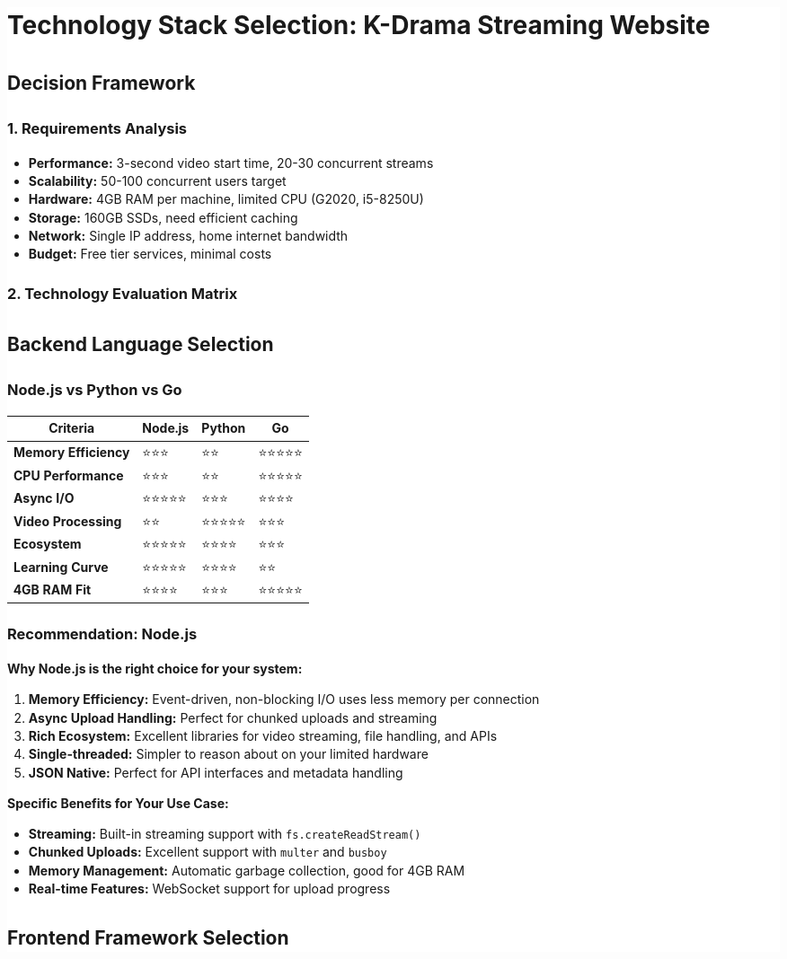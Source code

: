 # Technology Stack Selection: K-Drama Streaming Website

## **Decision Framework**

### **1. Requirements Analysis**
- **Performance:** 3-second video start time, 20-30 concurrent streams
- **Scalability:** 50-100 concurrent users target
- **Hardware:** 4GB RAM per machine, limited CPU (G2020, i5-8250U)
- **Storage:** 160GB SSDs, need efficient caching
- **Network:** Single IP address, home internet bandwidth
- **Budget:** Free tier services, minimal costs

### **2. Technology Evaluation Matrix**

## **Backend Language Selection**

### **Node.js vs Python vs Go**

| Criteria | Node.js | Python | Go |
|----------|---------|--------|-----|
| **Memory Efficiency** | ⭐⭐⭐ | ⭐⭐ | ⭐⭐⭐⭐⭐ |
| **CPU Performance** | ⭐⭐⭐ | ⭐⭐ | ⭐⭐⭐⭐⭐ |
| **Async I/O** | ⭐⭐⭐⭐⭐ | ⭐⭐⭐ | ⭐⭐⭐⭐ |
| **Video Processing** | ⭐⭐ | ⭐⭐⭐⭐⭐ | ⭐⭐⭐ |
| **Ecosystem** | ⭐⭐⭐⭐⭐ | ⭐⭐⭐⭐ | ⭐⭐⭐ |
| **Learning Curve** | ⭐⭐⭐⭐⭐ | ⭐⭐⭐⭐ | ⭐⭐ |
| **4GB RAM Fit** | ⭐⭐⭐⭐ | ⭐⭐⭐ | ⭐⭐⭐⭐⭐ |

### **Recommendation: Node.js**

**Why Node.js is the right choice for your system:**

1. **Memory Efficiency:** Event-driven, non-blocking I/O uses less memory per connection
2. **Async Upload Handling:** Perfect for chunked uploads and streaming
3. **Rich Ecosystem:** Excellent libraries for video streaming, file handling, and APIs
4. **Single-threaded:** Simpler to reason about on your limited hardware
5. **JSON Native:** Perfect for API interfaces and metadata handling

**Specific Benefits for Your Use Case:**
- **Streaming:** Built-in streaming support with `fs.createReadStream()`
- **Chunked Uploads:** Excellent support with `multer` and `busboy`
- **Memory Management:** Automatic garbage collection, good for 4GB RAM
- **Real-time Features:** WebSocket support for upload progress

## **Frontend Framework Selection**
